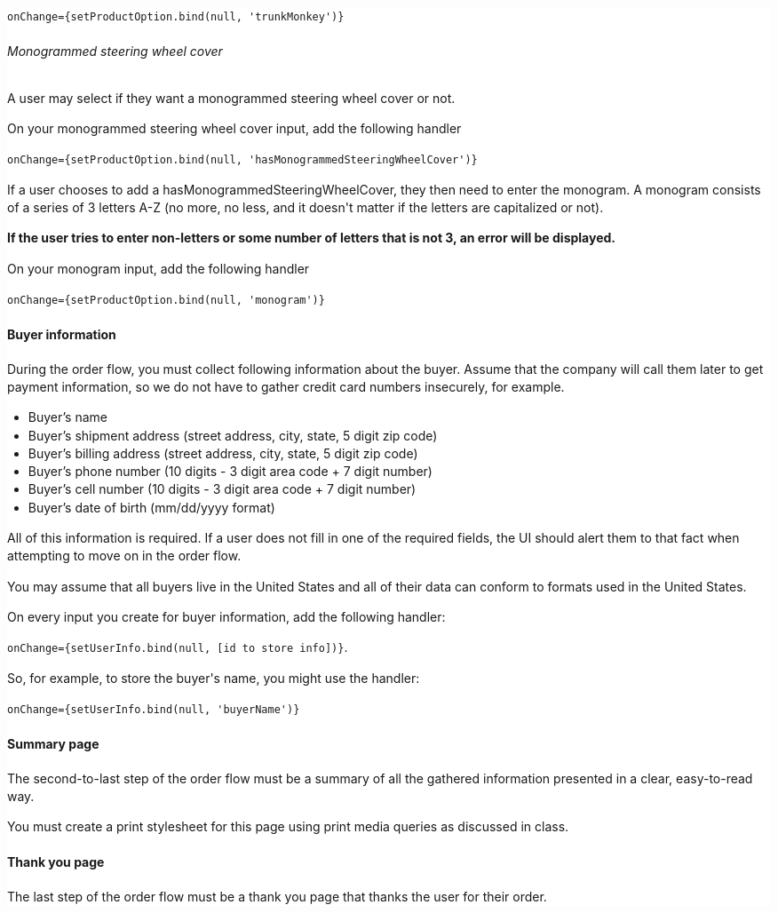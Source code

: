 `onChange={setProductOption.bind(null, 'trunkMonkey')}`

###### Monogrammed steering wheel cover
A user may select if they want a monogrammed steering wheel cover or not.

On your monogrammed steering wheel cover input, add the following handler

`onChange={setProductOption.bind(null, 'hasMonogrammedSteeringWheelCover')}`

If a user chooses to add a hasMonogrammedSteeringWheelCover, they then need to enter the monogram. A monogram consists of a series of 3 letters A-Z (no more, no less, and it doesn't matter if the letters are capitalized or not).

**If the user tries to enter non-letters or some number of letters that is not 3, an error will be displayed.**

On your monogram input, add the following handler

`onChange={setProductOption.bind(null, 'monogram')}`

#### Buyer information
During the order flow, you must collect following information about the buyer. Assume that the company will call them later to get payment information, so we do not have to gather credit card numbers insecurely, for example.

* Buyer’s name
* Buyer’s shipment address (street address, city, state, 5 digit zip code)
* Buyer’s billing address (street address, city, state, 5 digit zip code)
* Buyer’s phone number (10 digits - 3 digit area code + 7 digit number)
* Buyer’s cell number (10 digits - 3 digit area code + 7 digit number)
* Buyer’s date of birth (mm/dd/yyyy format)

All of this information is required. If a user does not fill in one of the required fields, the UI should alert them to that fact when attempting to move on in the order flow.

You may assume that all buyers live in the United States and all of their data can conform to formats used in the United States.

On every input you create for buyer information, add the following handler:

`onChange={setUserInfo.bind(null, [id to store info])}`.

So, for example, to store the buyer's name, you might use the handler:

`onChange={setUserInfo.bind(null, 'buyerName')}`

#### Summary page
The second-to-last step of the order flow must be a summary of all the gathered information presented in a clear, easy-to-read way.

You must create a print stylesheet for this page using print media queries as discussed in class.

#### Thank you page
The last step of the order flow must be a thank you page that thanks the user for their order.
